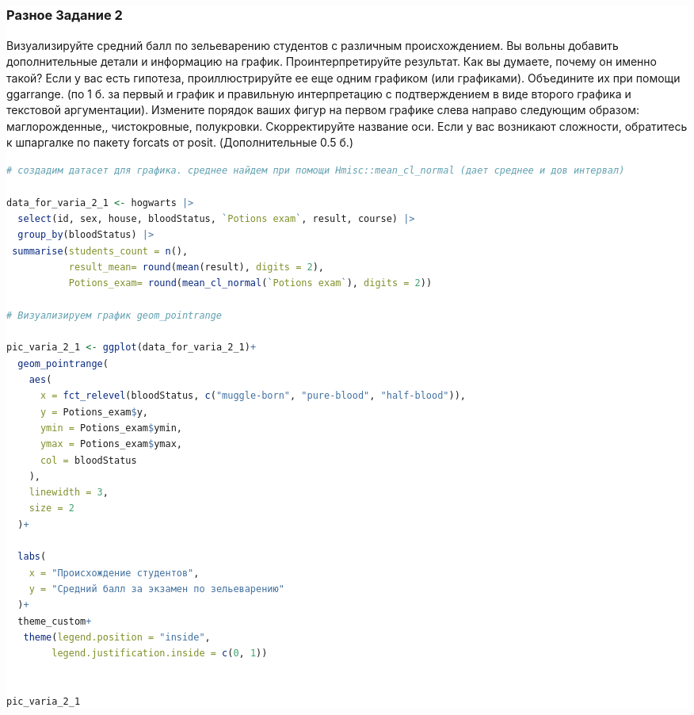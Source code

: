 ### Разное Задание 2

Визуализируйте средний балл по зельеварению студентов с различным происхождением. Вы вольны добавить дополнительные детали и информацию на график. Проинтерпретируйте результат. Как вы думаете, почему он именно такой? Если у вас есть гипотеза, проиллюстрируйте ее еще одним графиком (или графиками). Объедините их при помощи ggarrange. (по 1 б. за первый и график и правильную интерпретацию с подтверждением в виде второго графика и текстовой аргументации). Измените порядок ваших фигур на первом графике слева направо следующим образом: маглорожденные,, чистокровные, полукровки. Скорректируйте название оси. Если у вас возникают сложности, обратитесь к шпаргалке по пакету forcats от posit. (Дополнительные 0.5 б.)


``` r
# создадим датасет для графика. среднее найдем при помощи Hmisc::mean_cl_normal (дает среднее и дов интервал)

data_for_varia_2_1 <- hogwarts |>
  select(id, sex, house, bloodStatus, `Potions exam`, result, course) |>
  group_by(bloodStatus) |>
 summarise(students_count = n(),
           result_mean= round(mean(result), digits = 2),
           Potions_exam= round(mean_cl_normal(`Potions exam`), digits = 2)) 
  
# Визуализируем график geom_pointrange

pic_varia_2_1 <- ggplot(data_for_varia_2_1)+
  geom_pointrange(
    aes(
      x = fct_relevel(bloodStatus, c("muggle-born", "pure-blood", "half-blood")), 
      y = Potions_exam$y,
      ymin = Potions_exam$ymin,
      ymax = Potions_exam$ymax,
      col = bloodStatus
    ),
    linewidth = 3,
    size = 2
  )+
 
  labs(
    x = "Происхождение студентов",
    y = "Средний балл за экзамен по зельеварению"
  )+
  theme_custom+
   theme(legend.position = "inside",
        legend.justification.inside = c(0, 1))
 

pic_varia_2_1 
```
